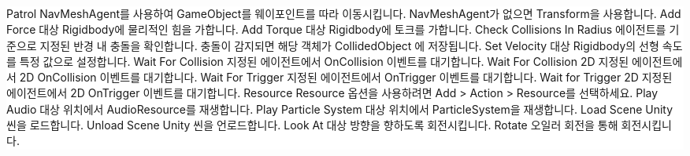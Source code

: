 <td>Patrol</td>
<td>NavMeshAgent를 사용하여 GameObject를 웨이포인트를 따라 이동시킵니다. NavMeshAgent가 없으면 Transform을 사용합니다.</td>
</tr>
<tr>
<td>Add Force</td>
<td>대상 Rigidbody에 물리적인 힘을 가합니다.</td>
</tr>
<tr>
<td>Add Torque</td>
<td>대상 Rigidbody에 토크를 가합니다.</td>
</tr>
<tr>
<td>Check Collisions In Radius</td>
<td>에이전트를 기준으로 지정된 반경 내 충돌을 확인합니다. 충돌이 감지되면 해당 객체가  CollidedObject 에 저장됩니다.</td>
</tr>
<tr>
<td>Set Velocity</td>
<td>대상 Rigidbody의 선형 속도를 특정 값으로 설정합니다.</td>
</tr>
<tr>
<td>Wait For Collision</td>
<td>지정된 에이전트에서 OnCollision 이벤트를 대기합니다.</td>
</tr>
<tr>
<td>Wait For Collision 2D</td>
<td>지정된 에이전트에서 2D OnCollision 이벤트를 대기합니다.</td>
</tr>
<tr>
<td>Wait For Trigger</td>
<td>지정된 에이전트에서 OnTrigger 이벤트를 대기합니다.</td>
</tr>
<tr>
<td>Wait for Trigger 2D</td>
<td>지정된 에이전트에서 2D OnTrigger 이벤트를 대기합니다.</td>
</tr>
<tr>
<td>Resource</td>
<td>Resource 옵션을 사용하려면 Add &gt; Action &gt; Resource를 선택하세요.</td>
</tr>
<tr>
<td>Play Audio</td>
<td>대상 위치에서 AudioResource를 재생합니다.</td>
</tr>
<tr>
<td>Play Particle System</td>
<td>대상 위치에서 ParticleSystem을 재생합니다.</td>
</tr>
<tr>
<td>Load Scene</td>
<td>Unity 씬을 로드합니다.</td>
</tr>
<tr>
<td>Unload Scene</td>
<td>Unity 씬을 언로드합니다.</td>
</tr>
<tr>
<td>Look At</td>
<td>대상 방향을 향하도록 회전시킵니다.</td>
</tr>
<tr>
<td>Rotate</td>
<td>오일러 회전을 통해 회전시킵니다.</td>
</tr>
<tr>
